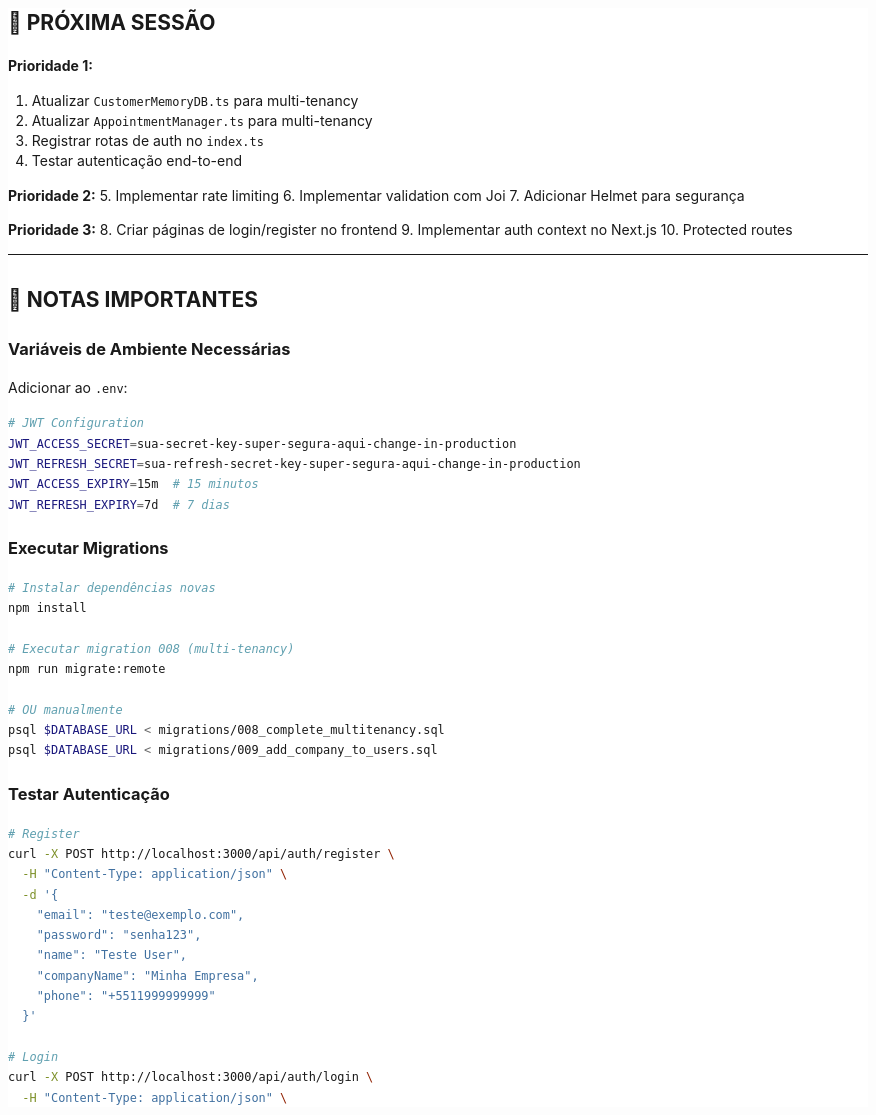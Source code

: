 
## 🎯 PRÓXIMA SESSÃO

**Prioridade 1:**
1. Atualizar `CustomerMemoryDB.ts` para multi-tenancy
2. Atualizar `AppointmentManager.ts` para multi-tenancy
3. Registrar rotas de auth no `index.ts`
4. Testar autenticação end-to-end

**Prioridade 2:**
5. Implementar rate limiting
6. Implementar validation com Joi
7. Adicionar Helmet para segurança

**Prioridade 3:**
8. Criar páginas de login/register no frontend
9. Implementar auth context no Next.js
10. Protected routes

---

## 📝 NOTAS IMPORTANTES

### Variáveis de Ambiente Necessárias
Adicionar ao `.env`:

```bash
# JWT Configuration
JWT_ACCESS_SECRET=sua-secret-key-super-segura-aqui-change-in-production
JWT_REFRESH_SECRET=sua-refresh-secret-key-super-segura-aqui-change-in-production
JWT_ACCESS_EXPIRY=15m  # 15 minutos
JWT_REFRESH_EXPIRY=7d  # 7 dias
```

### Executar Migrations

```bash
# Instalar dependências novas
npm install

# Executar migration 008 (multi-tenancy)
npm run migrate:remote

# OU manualmente
psql $DATABASE_URL < migrations/008_complete_multitenancy.sql
psql $DATABASE_URL < migrations/009_add_company_to_users.sql
```

### Testar Autenticação

```bash
# Register
curl -X POST http://localhost:3000/api/auth/register \
  -H "Content-Type: application/json" \
  -d '{
    "email": "teste@exemplo.com",
    "password": "senha123",
    "name": "Teste User",
    "companyName": "Minha Empresa",
    "phone": "+5511999999999"
  }'

# Login
curl -X POST http://localhost:3000/api/auth/login \
  -H "Content-Type: application/json" \
```